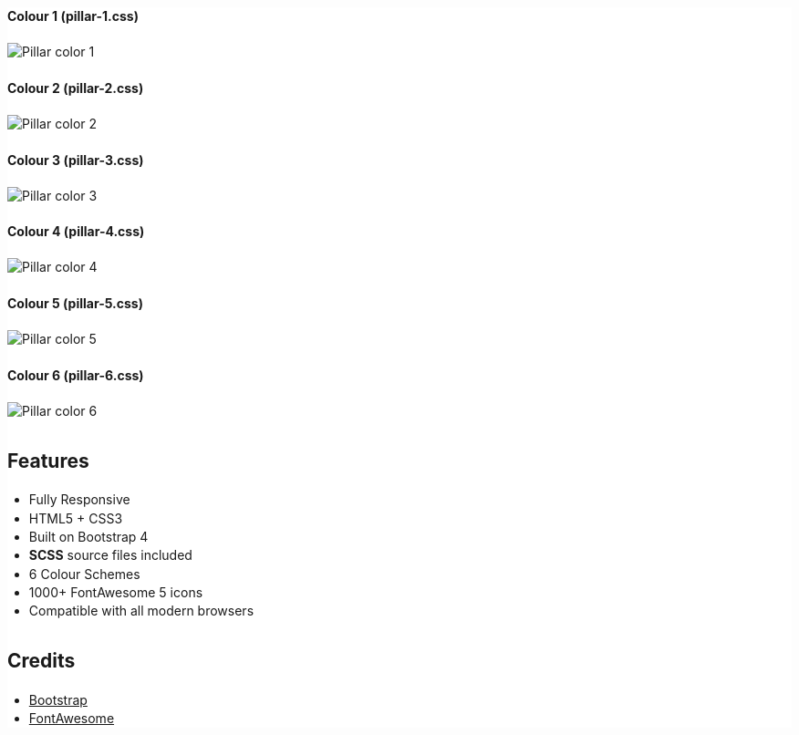 #### Colour 1 (pillar-1.css)

<img src="https://themes.3rdwavemedia.com/wp-content/uploads/2018/07/pillar-theme-1.jpg" alt="Pillar color 1" width="400" />

#### Colour 2 (pillar-2.css)

<img src="https://themes.3rdwavemedia.com/wp-content/uploads/2018/07/pillar-theme-2.jpg" alt="Pillar color 2" width="400" />

#### Colour 3 (pillar-3.css)

<img src="https://themes.3rdwavemedia.com/wp-content/uploads/2018/07/pillar-theme-3.jpg" alt="Pillar color 3" width="400" />

#### Colour 4 (pillar-4.css)

<img src="https://themes.3rdwavemedia.com/wp-content/uploads/2018/07/pillar-theme-4.jpg" alt="Pillar color 4" width="400" />

#### Colour 5 (pillar-5.css)

<img src="https://themes.3rdwavemedia.com/wp-content/uploads/2018/07/pillar-theme-5.jpg" alt="Pillar color 5" width="400" />

#### Colour 6 (pillar-6.css)

<img src="https://themes.3rdwavemedia.com/wp-content/uploads/2018/07/pillar-theme-6.jpg" alt="Pillar color 6" width="400" />

Features
--------

-   Fully Responsive
-   HTML5 + CSS3
-   Built on Bootstrap 4
-   **SCSS** source files included
-   6 Colour Schemes
-   1000+ FontAwesome 5 icons
-   Compatible with all modern browsers

Credits
-------

-   [Bootstrap](http://getbootstrap.com/)
-   [FontAwesome](http://fortawesome.github.io/Font-Awesome/)
